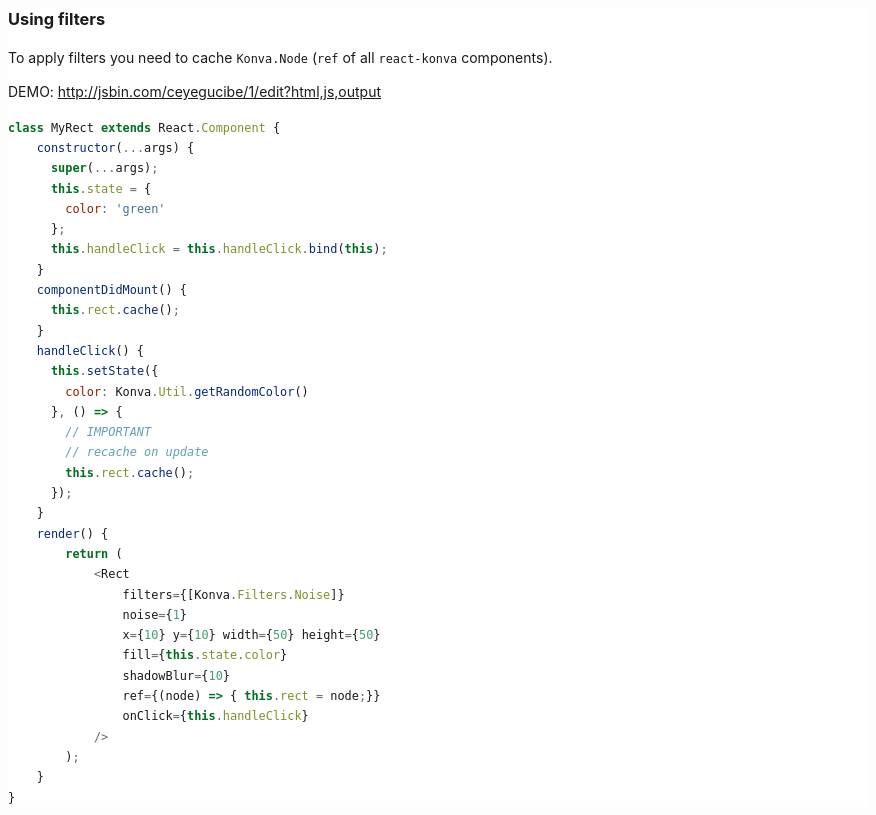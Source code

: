 ### Using filters

To apply filters you need to cache `Konva.Node` (`ref` of all `react-konva` components).

DEMO: http://jsbin.com/ceyegucibe/1/edit?html,js,output

```javascript
class MyRect extends React.Component {
    constructor(...args) {
      super(...args);
      this.state = {
        color: 'green'
      };
      this.handleClick = this.handleClick.bind(this);
    }
    componentDidMount() {
      this.rect.cache();
    }
    handleClick() {
      this.setState({
        color: Konva.Util.getRandomColor()
      }, () => {
        // IMPORTANT
        // recache on update
        this.rect.cache();
      });
    }
    render() {
        return (
            <Rect
                filters={[Konva.Filters.Noise]}
                noise={1}
                x={10} y={10} width={50} height={50}
                fill={this.state.color}
                shadowBlur={10}
                ref={(node) => { this.rect = node;}}
                onClick={this.handleClick}
            />
        );
    }
}
```
